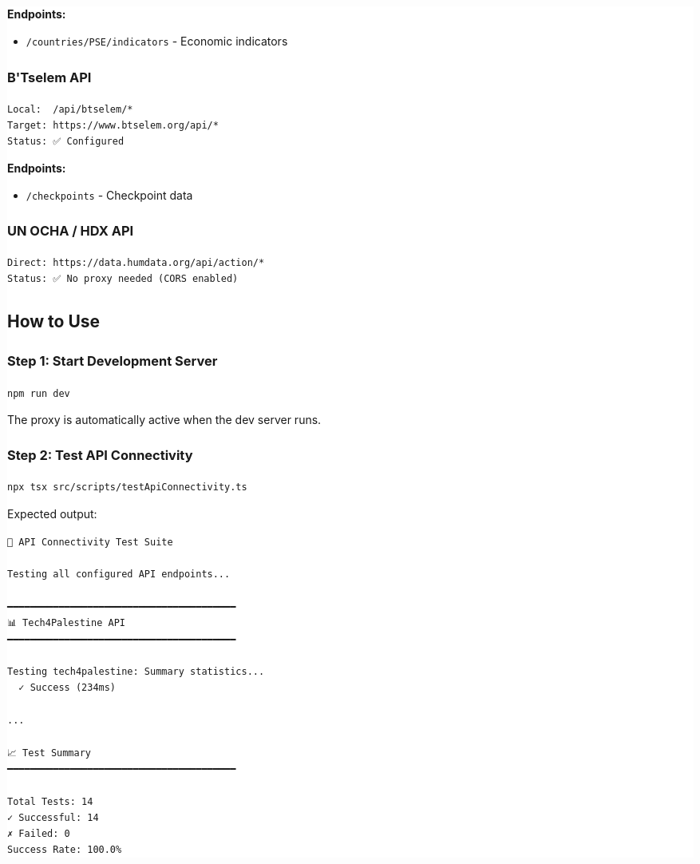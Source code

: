**Endpoints:**
- `/countries/PSE/indicators` - Economic indicators

### B'Tselem API
```
Local:  /api/btselem/*
Target: https://www.btselem.org/api/*
Status: ✅ Configured
```

**Endpoints:**
- `/checkpoints` - Checkpoint data

### UN OCHA / HDX API
```
Direct: https://data.humdata.org/api/action/*
Status: ✅ No proxy needed (CORS enabled)
```

## How to Use

### Step 1: Start Development Server

```bash
npm run dev
```

The proxy is automatically active when the dev server runs.

### Step 2: Test API Connectivity

```bash
npx tsx src/scripts/testApiConnectivity.ts
```

Expected output:
```
🔌 API Connectivity Test Suite

Testing all configured API endpoints...

━━━━━━━━━━━━━━━━━━━━━━━━━━━━━━━━━━━━━━━━
📊 Tech4Palestine API
━━━━━━━━━━━━━━━━━━━━━━━━━━━━━━━━━━━━━━━━

Testing tech4palestine: Summary statistics...
  ✓ Success (234ms)

...

📈 Test Summary
━━━━━━━━━━━━━━━━━━━━━━━━━━━━━━━━━━━━━━━━

Total Tests: 14
✓ Successful: 14
✗ Failed: 0
Success Rate: 100.0%
```
